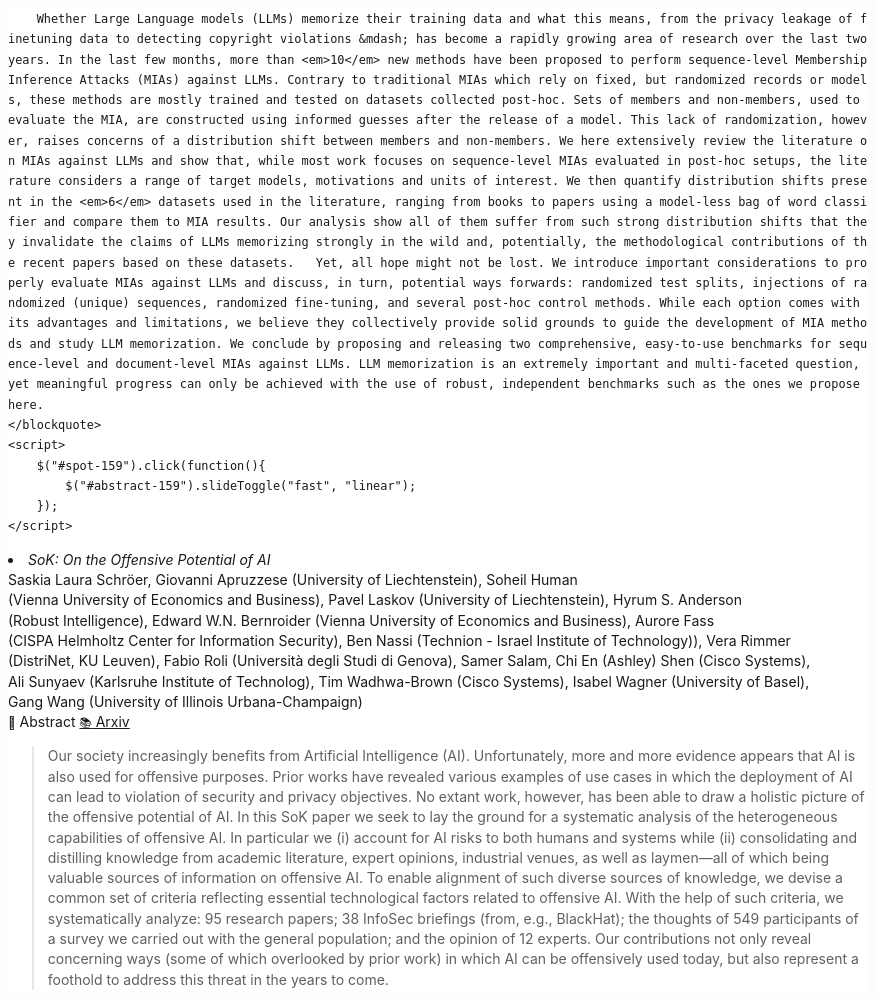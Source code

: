         Whether Large Language models (LLMs) memorize their training data and what this means, from the privacy leakage of finetuning data to detecting copyright violations &mdash; has become a rapidly growing area of research over the last two years. In the last few months, more than <em>10</em> new methods have been proposed to perform sequence-level Membership Inference Attacks (MIAs) against LLMs. Contrary to traditional MIAs which rely on fixed, but randomized records or models, these methods are mostly trained and tested on datasets collected post-hoc. Sets of members and non-members, used to evaluate the MIA, are constructed using informed guesses after the release of a model. This lack of randomization, however, raises concerns of a distribution shift between members and non-members. We here extensively review the literature on MIAs against LLMs and show that, while most work focuses on sequence-level MIAs evaluated in post-hoc setups, the literature considers a range of target models, motivations and units of interest. We then quantify distribution shifts present in the <em>6</em> datasets used in the literature, ranging from books to papers using a model-less bag of word classifier and compare them to MIA results. Our analysis show all of them suffer from such strong distribution shifts that they invalidate the claims of LLMs memorizing strongly in the wild and, potentially, the methodological contributions of the recent papers based on these datasets.   Yet, all hope might not be lost. We introduce important considerations to properly evaluate MIAs against LLMs and discuss, in turn, potential ways forwards: randomized test splits, injections of randomized (unique) sequences, randomized fine-tuning, and several post-hoc control methods. While each option comes with its advantages and limitations, we believe they collectively provide solid grounds to guide the development of MIA methods and study LLM memorization. We conclude by proposing and releasing two comprehensive, easy-to-use benchmarks for sequence-level and document-level MIAs against LLMs. LLM memorization is an extremely important and multi-faceted question, yet meaningful progress can only be achieved with the use of robust, independent benchmarks such as the ones we propose here. 
    </blockquote>
    <script>
        $("#spot-159").click(function(){
            $("#abstract-159").slideToggle("fast", "linear");
        });
    </script>
</li> <li class='paper-item program paper'>
    <em class='paper-title'>SoK: On the Offensive Potential of AI</em> <br> 
    Saskia Laura&nbsp;Schröer, Giovanni&nbsp;Apruzzese (University&nbsp;of&nbsp;Liechtenstein), Soheil&nbsp;Human (Vienna&nbsp;University&nbsp;of&nbsp;Economics&nbsp;and&nbsp;Business), Pavel&nbsp;Laskov (University&nbsp;of&nbsp;Liechtenstein), Hyrum S.&nbsp;Anderson (Robust&nbsp;Intelligence), Edward W.N.&nbsp;Bernroider (Vienna&nbsp;University&nbsp;of&nbsp;Economics&nbsp;and&nbsp;Business), Aurore&nbsp;Fass (CISPA&nbsp;Helmholtz&nbsp;Center&nbsp;for&nbsp;Information&nbsp;Security), Ben&nbsp;Nassi (Technion&nbsp;-&nbsp;Israel&nbsp;Institute&nbsp;of&nbsp;Technology)), Vera&nbsp;Rimmer (DistriNet,&nbsp;KU&nbsp;Leuven), Fabio&nbsp;Roli (Università&nbsp;degli&nbsp;Studi&nbsp;di&nbsp;Genova), Samer&nbsp;Salam, Chi En (Ashley)&nbsp;Shen (Cisco&nbsp;Systems), Ali&nbsp;Sunyaev (Karlsruhe&nbsp;Institute&nbsp;of&nbsp;Technolog), Tim&nbsp;Wadhwa-Brown (Cisco&nbsp;Systems), Isabel&nbsp;Wagner (University&nbsp;of&nbsp;Basel), Gang&nbsp;Wang (University&nbsp;of&nbsp;Illinois&nbsp;Urbana-Champaign) <br>
    <div class='button-group'>
        <span class='button' id='spot-58'><small>📃</small> Abstract</span>  <a class='button' href='https://arxiv.org/abs/2412.18442'><small>📚</small> Arxiv</a> 
    </div>
    <blockquote class='paper-abstract' id='abstract-58'>
        Our society increasingly benefits from Artificial Intelligence (AI). Unfortunately, more and more evidence appears that AI is also used for offensive purposes. Prior works have revealed various examples of use cases in which the deployment of AI can lead to violation of security and privacy objectives. No extant work, however, has been able to draw a holistic picture of the offensive potential of AI. In this SoK paper we seek to lay the ground for a systematic analysis of the heterogeneous capabilities of offensive AI. In particular we (i) account for AI risks to both humans and systems while (ii) consolidating and distilling knowledge from academic literature, expert opinions, industrial venues, as well as laymen—all of which being valuable sources of information on offensive AI.  To enable alignment of such diverse sources of knowledge, we devise a common set of criteria reflecting essential technological factors related to offensive AI. With the help of such criteria, we systematically analyze: 95 research papers; 38 InfoSec briefings (from, e.g., BlackHat); the thoughts of 549 participants of a survey we carried out with the general population; and the opinion of 12 experts. Our contributions not only reveal concerning ways (some of which overlooked by prior work) in which AI can be offensively used today, but also represent a foothold to address this threat in the years to come. 
    </blockquote>
    <script>